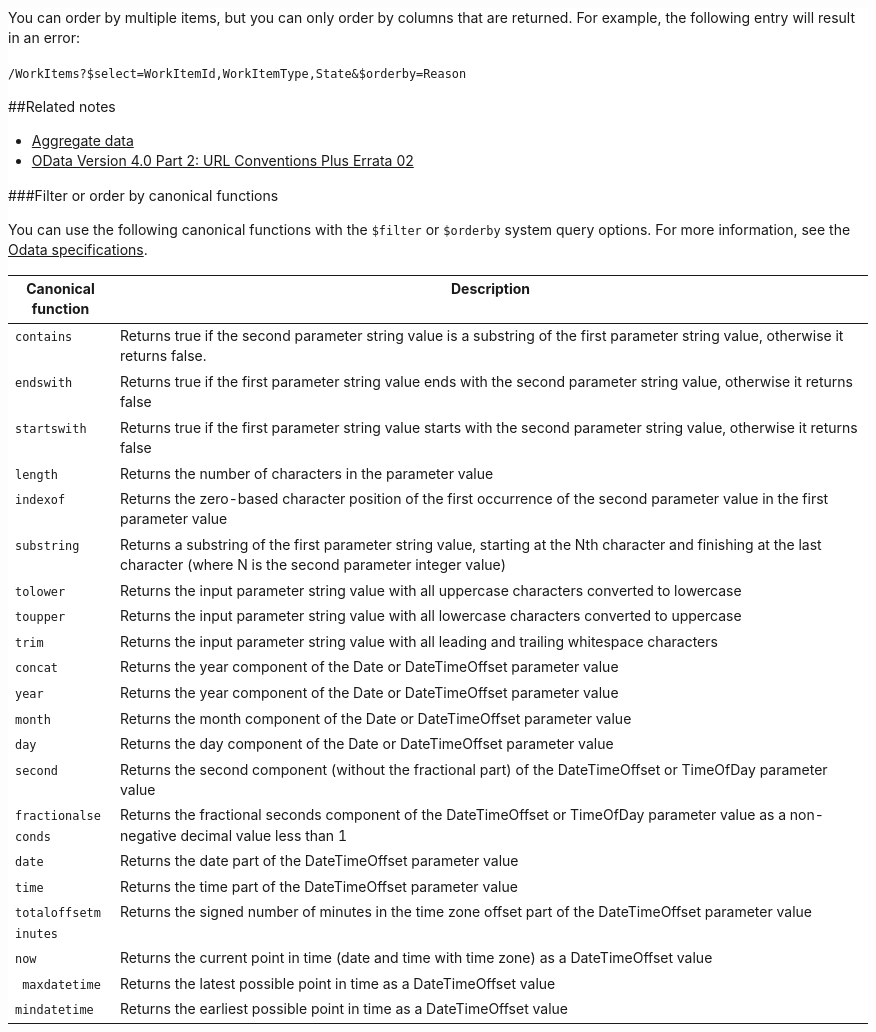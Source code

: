 You can order by multiple items, but you can only order by columns that are returned. For example, the following entry will result in an error:  

    /WorkItems?$select=WorkItemId,WorkItemType,State&$orderby=Reason



##Related notes  

- [Aggregate data](aggregated-data-analytics.md)
- [OData Version 4.0 Part 2: URL Conventions Plus Errata 02](http://docs.oasis-open.org/odata/odata/v4.0/errata02/os/complete/part2-url-conventions/odata-v4.0-errata02-os-part2-url-conventions-complete.html)

<a id="canonical-functions"></a>
###Filter or order by canonical functions

You can use the following canonical functions with the ```$filter``` or ```$orderby``` system query options. For more information, see the [Odata specifications](http://docs.oasis-open.org/odata/odata/v4.0/errata02/os/complete/part2-url-conventions/odata-v4.0-errata02-os-part2-url-conventions-complete.html#_Toc406398116).

| Canonical function | Description |
| ------------------ | ----------- |  
| ```contains``` |  Returns true if the second parameter string value is a substring of the first parameter string value, otherwise it returns false.  |  
| ```endswith``` | Returns true if the first parameter string value ends with the second parameter string value, otherwise it returns false |  
| ```startswith``` |  Returns true if the first parameter string value starts with the second parameter string value, otherwise it returns false |  
| ```length``` | Returns the number of characters in the parameter value |  
| ```indexof``` | Returns the zero-based character position of the first occurrence of the second parameter value in the first parameter value |  
| ```substring``` | Returns a substring of the first parameter string value, starting at the Nth character and finishing at the last character (where N is the second parameter integer value) |  
| ```tolower``` |  Returns the input parameter string value with all uppercase characters converted to lowercase  |  
| ```toupper``` |  Returns  the input parameter string value with all lowercase characters converted to uppercase |  
| ```trim``` |  Returns the input parameter string value with all leading and trailing whitespace characters |  
| ```concat``` | Returns the year component of the Date or DateTimeOffset parameter value |  
| ```year``` |  Returns the year component of the Date or DateTimeOffset parameter value |  
| ```month``` | Returns the month component of the Date or DateTimeOffset parameter value |  
| ```day``` |  Returns the day component of the Date or DateTimeOffset parameter value |  
| ```second``` | Returns the second component (without the fractional part) of the DateTimeOffset or TimeOfDay parameter value |  
| ```fractionalseconds``` |  Returns the fractional seconds component of the DateTimeOffset or TimeOfDay parameter value as a non-negative decimal value less than 1 |  
| ```date``` | Returns the date part of the DateTimeOffset parameter value |  
| ```time``` |  Returns the time part of the DateTimeOffset parameter value |  
| ```totaloffsetminutes``` | Returns  the signed number of minutes in the time zone offset part of the DateTimeOffset parameter value |  
| ```now``` |  Returns the current point in time (date and time with time zone) as a DateTimeOffset value |  
| ``` maxdatetime``` | Returns  the latest possible point in time as a DateTimeOffset value |  
| ```mindatetime``` |  Returns the earliest possible point in time as a DateTimeOffset value |  
